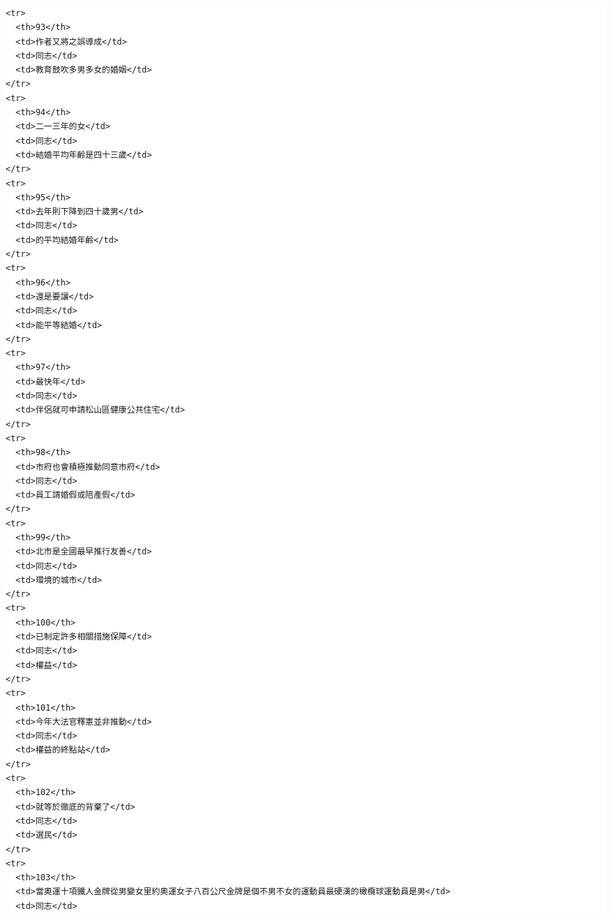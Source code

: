     <tr>
      <th>93</th>
      <td>作者又將之誤導成</td>
      <td>同志</td>
      <td>教育鼓吹多男多女的婚姻</td>
    </tr>
    <tr>
      <th>94</th>
      <td>二一三年的女</td>
      <td>同志</td>
      <td>結婚平均年齡是四十三歲</td>
    </tr>
    <tr>
      <th>95</th>
      <td>去年則下降到四十歲男</td>
      <td>同志</td>
      <td>的平均結婚年齡</td>
    </tr>
    <tr>
      <th>96</th>
      <td>還是要讓</td>
      <td>同志</td>
      <td>能平等結婚</td>
    </tr>
    <tr>
      <th>97</th>
      <td>最快年</td>
      <td>同志</td>
      <td>伴侶就可申請松山區健康公共住宅</td>
    </tr>
    <tr>
      <th>98</th>
      <td>市府也會積極推動同意市府</td>
      <td>同志</td>
      <td>員工請婚假或陪產假</td>
    </tr>
    <tr>
      <th>99</th>
      <td>北市是全國最早推行友善</td>
      <td>同志</td>
      <td>環境的城市</td>
    </tr>
    <tr>
      <th>100</th>
      <td>已制定許多相關措施保障</td>
      <td>同志</td>
      <td>權益</td>
    </tr>
    <tr>
      <th>101</th>
      <td>今年大法官釋憲並非推動</td>
      <td>同志</td>
      <td>權益的終點站</td>
    </tr>
    <tr>
      <th>102</th>
      <td>就等於徹底的背棄了</td>
      <td>同志</td>
      <td>選民</td>
    </tr>
    <tr>
      <th>103</th>
      <td>當奧運十項鐵人金牌從男變女里約奧運女子八百公尺金牌是個不男不女的運動員最硬漢的橄欖球運動員是男</td>
      <td>同志</td>
